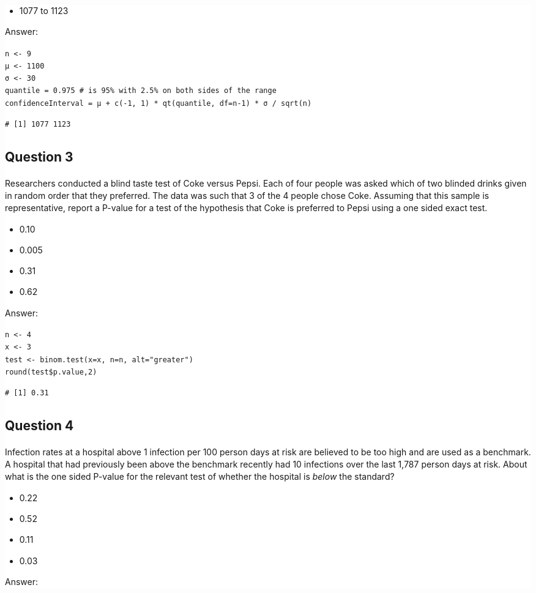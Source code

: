 * 1077 to 1123

Answer: </br>

```{r}
n <- 9
μ <- 1100
σ <- 30
quantile = 0.975 # is 95% with 2.5% on both sides of the range
confidenceInterval = μ + c(-1, 1) * qt(quantile, df=n-1) * σ / sqrt(n)
```

```{r}
# [1] 1077 1123
```

Question 3
----------
Researchers conducted a blind taste test of Coke versus Pepsi. Each of four people was asked which of two blinded drinks given in random order that they preferred. The data was such that 3 of the 4 people chose Coke. Assuming that this sample is representative, report a P-value for a test of the hypothesis that Coke is preferred to Pepsi using a one sided exact test.

* 0.10

* 0.005

* 0.31

* 0.62

Answer: </br>

```{r}
n <- 4
x <- 3
test <- binom.test(x=x, n=n, alt="greater")
round(test$p.value,2)
```

```{r}
# [1] 0.31
```

Question 4
----------
Infection rates at a hospital above 1 infection per 100 person days at risk are believed to be too high and are used as a benchmark. A hospital that had previously been above the benchmark recently had 10 infections over the last 1,787 person days at risk. About what is the one sided P-value for the relevant test of whether the hospital is *below* the standard?

* 0.22

* 0.52

* 0.11

* 0.03

Answer: </br>
